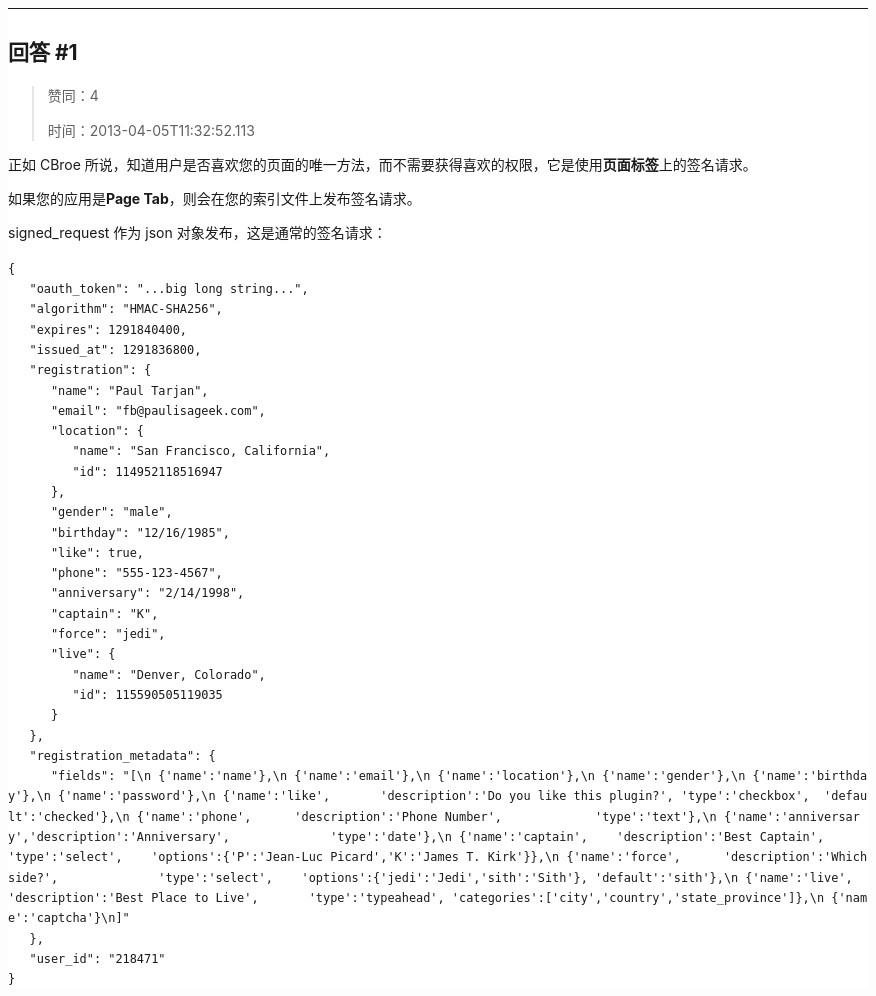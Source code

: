* * *

## 回答 #1

> 赞同：4
> 
> 时间：2013-04-05T11:32:52.113

正如 CBroe 所说，知道用户是否喜欢您的页面的唯一方法，而不需要获得喜欢的权限，它是使用**页面标签**上的签名请求。

如果您的应用是**Page Tab**，则会在您的索引文件上发布签名请求。

signed_request 作为 json 对象发布，这是通常的签名请求：

```
{
   "oauth_token": "...big long string...",
   "algorithm": "HMAC-SHA256",
   "expires": 1291840400,
   "issued_at": 1291836800,
   "registration": {
      "name": "Paul Tarjan",
      "email": "fb@paulisageek.com",
      "location": {
         "name": "San Francisco, California",
         "id": 114952118516947
      },
      "gender": "male",
      "birthday": "12/16/1985",
      "like": true,
      "phone": "555-123-4567",
      "anniversary": "2/14/1998",
      "captain": "K",
      "force": "jedi",
      "live": {
         "name": "Denver, Colorado",
         "id": 115590505119035
      }
   },
   "registration_metadata": {
      "fields": "[\n {'name':'name'},\n {'name':'email'},\n {'name':'location'},\n {'name':'gender'},\n {'name':'birthday'},\n {'name':'password'},\n {'name':'like',       'description':'Do you like this plugin?', 'type':'checkbox',  'default':'checked'},\n {'name':'phone',      'description':'Phone Number',             'type':'text'},\n {'name':'anniversary','description':'Anniversary',              'type':'date'},\n {'name':'captain',    'description':'Best Captain',             'type':'select',    'options':{'P':'Jean-Luc Picard','K':'James T. Kirk'}},\n {'name':'force',      'description':'Which side?',              'type':'select',    'options':{'jedi':'Jedi','sith':'Sith'}, 'default':'sith'},\n {'name':'live',       'description':'Best Place to Live',       'type':'typeahead', 'categories':['city','country','state_province']},\n {'name':'captcha'}\n]"
   },
   "user_id": "218471"
} 
```
